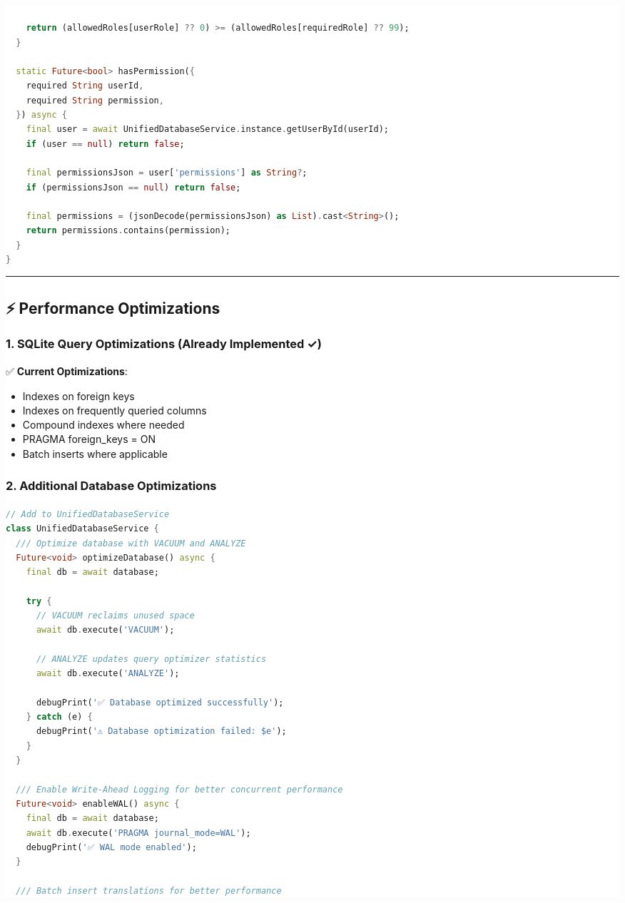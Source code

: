 ```dart

    return (allowedRoles[userRole] ?? 0) >= (allowedRoles[requiredRole] ?? 99);
  }

  static Future<bool> hasPermission({
    required String userId,
    required String permission,
  }) async {
    final user = await UnifiedDatabaseService.instance.getUserById(userId);
    if (user == null) return false;

    final permissionsJson = user['permissions'] as String?;
    if (permissionsJson == null) return false;

    final permissions = (jsonDecode(permissionsJson) as List).cast<String>();
    return permissions.contains(permission);
  }
}
```

---

## ⚡ Performance Optimizations

### 1. SQLite Query Optimizations (Already Implemented ✓)

✅ **Current Optimizations**:
- Indexes on foreign keys
- Indexes on frequently queried columns
- Compound indexes where needed
- PRAGMA foreign_keys = ON
- Batch inserts where applicable

### 2. Additional Database Optimizations

```dart
// Add to UnifiedDatabaseService
class UnifiedDatabaseService {
  /// Optimize database with VACUUM and ANALYZE
  Future<void> optimizeDatabase() async {
    final db = await database;
    
    try {
      // VACUUM reclaims unused space
      await db.execute('VACUUM');
      
      // ANALYZE updates query optimizer statistics
      await db.execute('ANALYZE');
      
      debugPrint('✅ Database optimized successfully');
    } catch (e) {
      debugPrint('⚠️ Database optimization failed: $e');
    }
  }

  /// Enable Write-Ahead Logging for better concurrent performance
  Future<void> enableWAL() async {
    final db = await database;
    await db.execute('PRAGMA journal_mode=WAL');
    debugPrint('✅ WAL mode enabled');
  }

  /// Batch insert translations for better performance
```